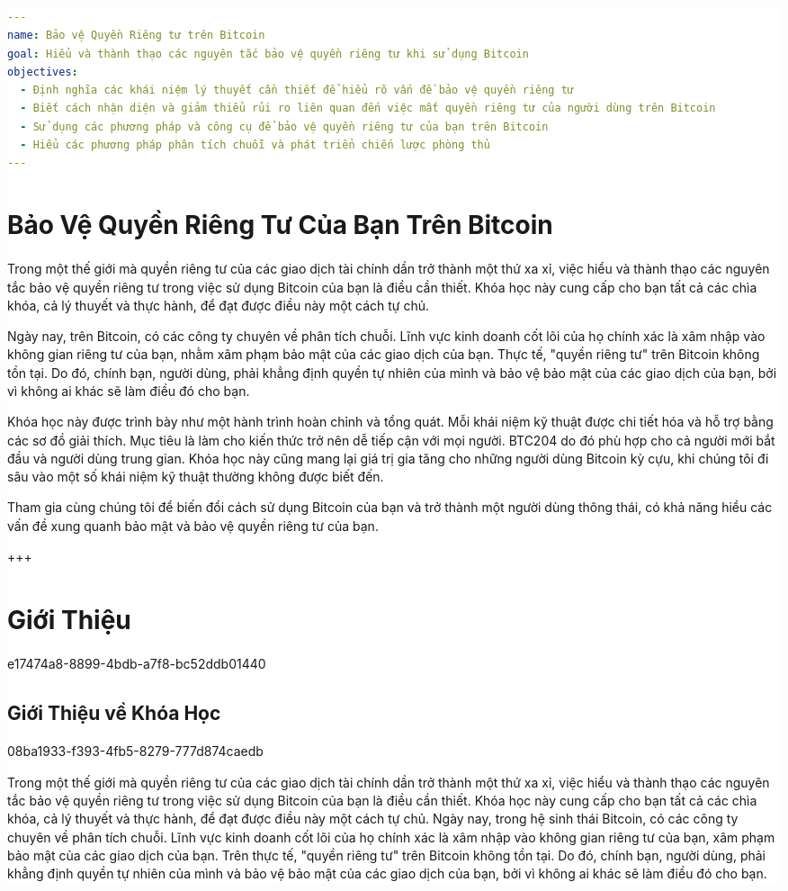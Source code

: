 ```yaml
---
name: Bảo vệ Quyền Riêng tư trên Bitcoin
goal: Hiểu và thành thạo các nguyên tắc bảo vệ quyền riêng tư khi sử dụng Bitcoin
objectives:
  - Định nghĩa các khái niệm lý thuyết cần thiết để hiểu rõ vấn đề bảo vệ quyền riêng tư
  - Biết cách nhận diện và giảm thiểu rủi ro liên quan đến việc mất quyền riêng tư của người dùng trên Bitcoin
  - Sử dụng các phương pháp và công cụ để bảo vệ quyền riêng tư của bạn trên Bitcoin
  - Hiểu các phương pháp phân tích chuỗi và phát triển chiến lược phòng thủ
---
```

# Bảo Vệ Quyền Riêng Tư Của Bạn Trên Bitcoin

Trong một thế giới mà quyền riêng tư của các giao dịch tài chính dần trở thành một thứ xa xỉ, việc hiểu và thành thạo các nguyên tắc bảo vệ quyền riêng tư trong việc sử dụng Bitcoin của bạn là điều cần thiết. Khóa học này cung cấp cho bạn tất cả các chìa khóa, cả lý thuyết và thực hành, để đạt được điều này một cách tự chủ.

Ngày nay, trên Bitcoin, có các công ty chuyên về phân tích chuỗi. Lĩnh vực kinh doanh cốt lõi của họ chính xác là xâm nhập vào không gian riêng tư của bạn, nhằm xâm phạm bảo mật của các giao dịch của bạn. Thực tế, "quyền riêng tư" trên Bitcoin không tồn tại. Do đó, chính bạn, người dùng, phải khẳng định quyền tự nhiên của mình và bảo vệ bảo mật của các giao dịch của bạn, bởi vì không ai khác sẽ làm điều đó cho bạn.

Khóa học này được trình bày như một hành trình hoàn chỉnh và tổng quát. Mỗi khái niệm kỹ thuật được chi tiết hóa và hỗ trợ bằng các sơ đồ giải thích. Mục tiêu là làm cho kiến thức trở nên dễ tiếp cận với mọi người. BTC204 do đó phù hợp cho cả người mới bắt đầu và người dùng trung gian. Khóa học này cũng mang lại giá trị gia tăng cho những người dùng Bitcoin kỳ cựu, khi chúng tôi đi sâu vào một số khái niệm kỹ thuật thường không được biết đến.

Tham gia cùng chúng tôi để biến đổi cách sử dụng Bitcoin của bạn và trở thành một người dùng thông thái, có khả năng hiểu các vấn đề xung quanh bảo mật và bảo vệ quyền riêng tư của bạn.

+++

# Giới Thiệu
<partId>e17474a8-8899-4bdb-a7f8-bc52ddb01440</partId>

## Giới Thiệu về Khóa Học
<chapterId>08ba1933-f393-4fb5-8279-777d874caedb</chapterId>

Trong một thế giới mà quyền riêng tư của các giao dịch tài chính dần trở thành một thứ xa xỉ, việc hiểu và thành thạo các nguyên tắc bảo vệ quyền riêng tư trong việc sử dụng Bitcoin của bạn là điều cần thiết. Khóa học này cung cấp cho bạn tất cả các chìa khóa, cả lý thuyết và thực hành, để đạt được điều này một cách tự chủ.
Ngày nay, trong hệ sinh thái Bitcoin, có các công ty chuyên về phân tích chuỗi. Lĩnh vực kinh doanh cốt lõi của họ chính xác là xâm nhập vào không gian riêng tư của bạn, xâm phạm bảo mật của các giao dịch của bạn. Trên thực tế, "quyền riêng tư" trên Bitcoin không tồn tại. Do đó, chính bạn, người dùng, phải khẳng định quyền tự nhiên của mình và bảo vệ bảo mật của các giao dịch của bạn, bởi vì không ai khác sẽ làm điều đó cho bạn.
